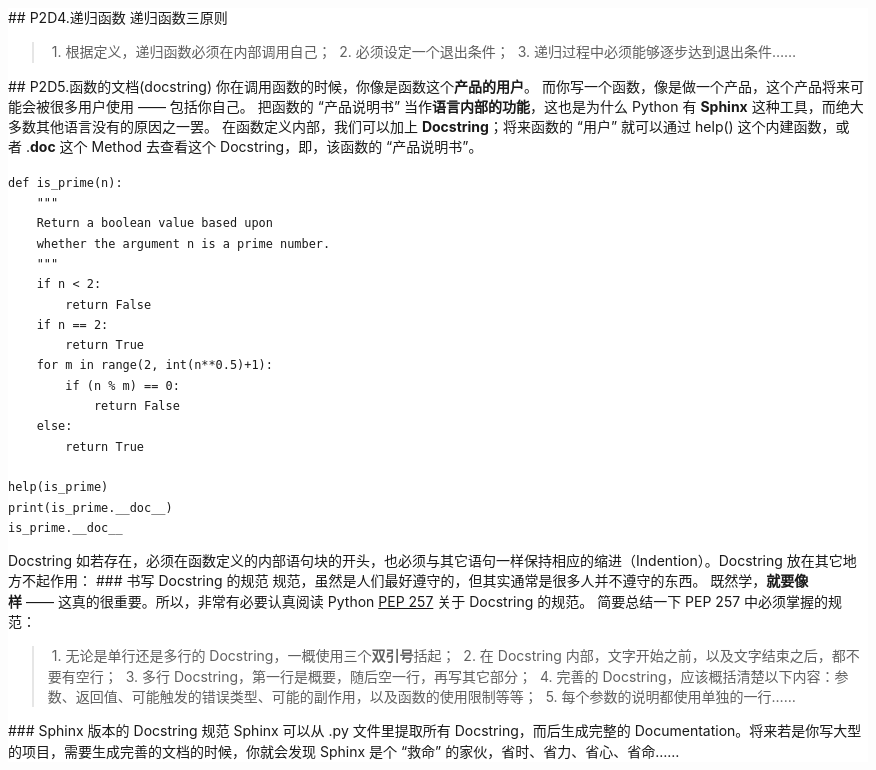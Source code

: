 
## P2D4.递归函数
递归函数三原则
> 1. 根据定义，递归函数必须在内部调用自己；
> 2. 必须设定一个退出条件；
> 3. 递归过程中必须能够逐步达到退出条件……


## P2D5.函数的文档(docstring)
你在调用函数的时候，你像是函数这个**产品的用户**。
而你写一个函数，像是做一个产品，这个产品将来可能会被很多用户使用 —— 包括你自己。
把函数的 “产品说明书” 当作**语言内部的功能**，这也是为什么 Python 有 **Sphinx** 这种工具，而绝大多数其他语言没有的原因之一罢。
在函数定义内部，我们可以加上 **Docstring**；将来函数的 “用户” 就可以通过 help() 这个内建函数，或者 .__doc__ 这个 Method 去查看这个 Docstring，即，该函数的 “产品说明书”。


```
def is_prime(n):
    """
    Return a boolean value based upon
    whether the argument n is a prime number.
    """
    if n < 2:
        return False
    if n == 2:
        return True
    for m in range(2, int(n**0.5)+1):
        if (n % m) == 0:
            return False
    else:
        return True

help(is_prime)
print(is_prime.__doc__)
is_prime.__doc__
```

Docstring 如若存在，必须在函数定义的内部语句块的开头，也必须与其它语句一样保持相应的缩进（Indention）。Docstring 放在其它地方不起作用：
### 书写 Docstring 的规范
规范，虽然是人们最好遵守的，但其实通常是很多人并不遵守的东西。
既然学，**就要像样** —— 这真的很重要。所以，非常有必要认真阅读 Python [PEP 257](https://www.python.org/dev/peps/pep-0257/) 关于 Docstring 的规范。
简要总结一下 PEP 257 中必须掌握的规范：
> 1. 无论是单行还是多行的 Docstring，一概使用三个**双引号**括起；
> 2. 在 Docstring 内部，文字开始之前，以及文字结束之后，都不要有空行；
> 3. 多行 Docstring，第一行是概要，随后空一行，再写其它部分；
> 4. 完善的 Docstring，应该概括清楚以下内容：参数、返回值、可能触发的错误类型、可能的副作用，以及函数的使用限制等等；
> 5. 每个参数的说明都使用单独的一行……


### Sphinx 版本的 Docstring 规范
Sphinx 可以从 .py 文件里提取所有 Docstring，而后生成完整的 Documentation。将来若是你写大型的项目，需要生成完善的文档的时候，你就会发现 Sphinx 是个 “救命” 的家伙，省时、省力、省心、省命……
